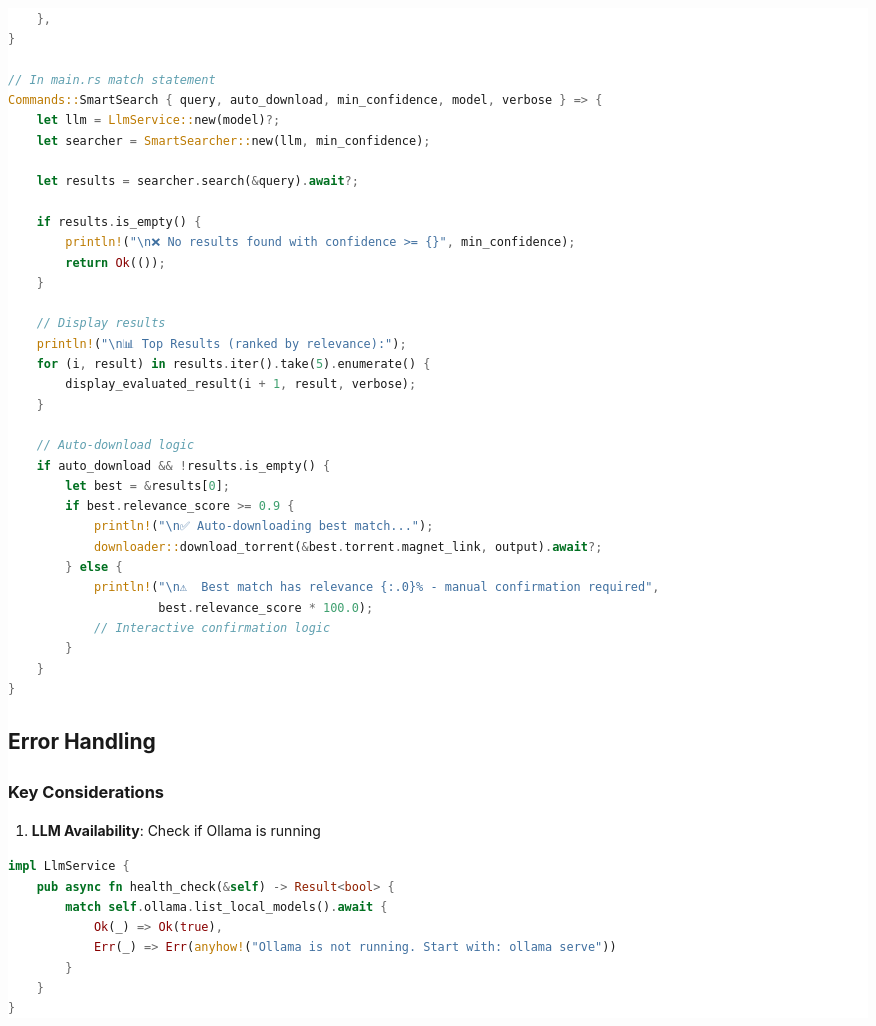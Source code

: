 ```rust
    },
}

// In main.rs match statement
Commands::SmartSearch { query, auto_download, min_confidence, model, verbose } => {
    let llm = LlmService::new(model)?;
    let searcher = SmartSearcher::new(llm, min_confidence);
    
    let results = searcher.search(&query).await?;
    
    if results.is_empty() {
        println!("\n❌ No results found with confidence >= {}", min_confidence);
        return Ok(());
    }
    
    // Display results
    println!("\n📊 Top Results (ranked by relevance):");
    for (i, result) in results.iter().take(5).enumerate() {
        display_evaluated_result(i + 1, result, verbose);
    }
    
    // Auto-download logic
    if auto_download && !results.is_empty() {
        let best = &results[0];
        if best.relevance_score >= 0.9 {
            println!("\n✅ Auto-downloading best match...");
            downloader::download_torrent(&best.torrent.magnet_link, output).await?;
        } else {
            println!("\n⚠️  Best match has relevance {:.0}% - manual confirmation required", 
                     best.relevance_score * 100.0);
            // Interactive confirmation logic
        }
    }
}
```

## Error Handling

### Key Considerations

1. **LLM Availability**: Check if Ollama is running
```rust
impl LlmService {
    pub async fn health_check(&self) -> Result<bool> {
        match self.ollama.list_local_models().await {
            Ok(_) => Ok(true),
            Err(_) => Err(anyhow!("Ollama is not running. Start with: ollama serve"))
        }
    }
}
```
